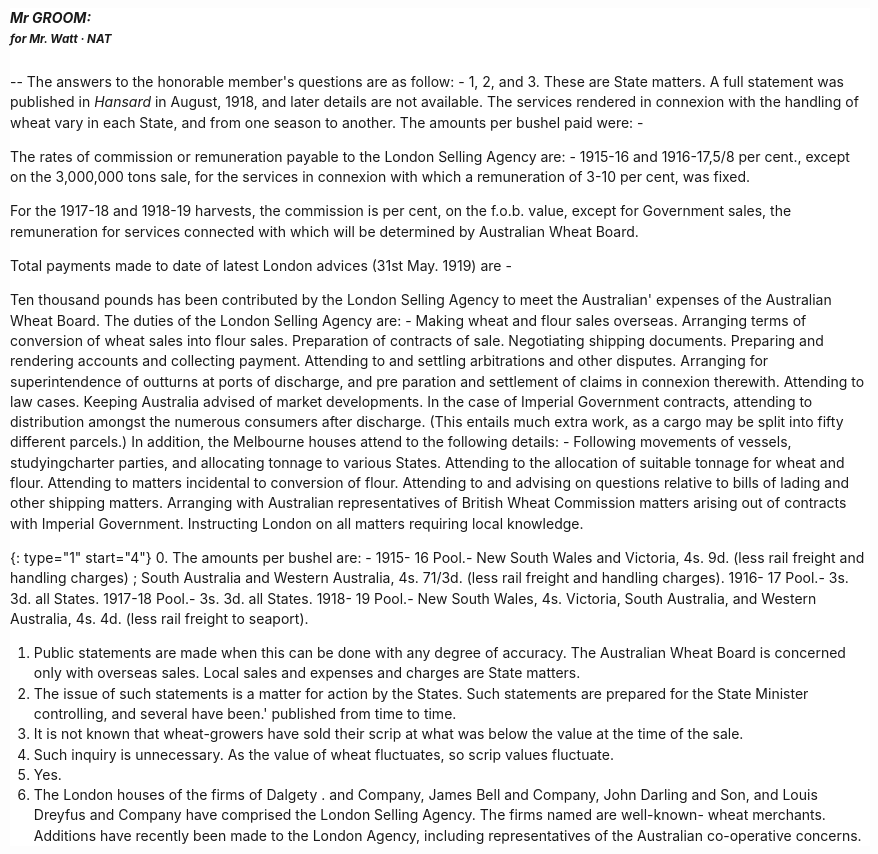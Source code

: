 ##### Mr GROOM:<br><small class="text-muted">for Mr. Watt &middot; NAT</small>

-- The answers to the honorable member's questions are as follow: - 1, 2, and 3. These are State matters. A full statement was published in  *Hansard*  in August, 1918, and later details are not available. The services rendered in connexion with the handling of wheat vary in each State, and from one season to another. The amounts per bushel paid were: - 


<graphic href="089331191908206_7_0.jpg"></graphic>


The rates of commission or remuneration payable to the London Selling Agency are: - 1915-16 and 1916-17,5/8 per cent., except on the 3,000,000 tons sale, for the services in connexion with which a remuneration of 3-10 per cent, was fixed. 

For the 1917-18 and 1918-19 harvests, the commission is per cent, on the f.o.b. value, except for Government sales, the remuneration for services connected with which will be determined by Australian Wheat Board. 

Total payments made to date of latest London advices (31st May. 1919) are - 


<graphic href="089331191908206_7_1.jpg"></graphic>


Ten thousand pounds has been contributed by the London Selling Agency to meet the Australian' expenses of the Australian Wheat Board. The duties of the London Selling Agency are: - Making wheat and flour sales overseas. Arranging terms of conversion of wheat sales into flour sales. Preparation of contracts of sale. Negotiating shipping documents. Preparing and rendering accounts and collecting payment. Attending to and settling arbitrations and other disputes. Arranging for superintendence of outturns at ports of discharge, and pre paration and settlement of claims in connexion therewith. Attending to law cases. Keeping Australia advised of market developments. In the case of Imperial Government contracts, attending to distribution amongst the numerous consumers after discharge. (This entails much extra work, as a cargo may be split into fifty different parcels.) In addition, the Melbourne houses attend to the following details: - Following movements of vessels, studyingcharter parties, and allocating tonnage to various States. Attending to the allocation of suitable tonnage for wheat and flour. Attending to matters incidental to conversion of flour. Attending to and advising on questions relative to bills of lading and other shipping matters. Arranging with Australian representatives of British Wheat Commission matters arising out of contracts with Imperial Government. Instructing London on all matters requiring local knowledge. 

{: type="1" start="4"}
0. The amounts per bushel are: - 1915- 16 Pool.- New South Wales and Victoria, 4s. 9d. (less rail freight and handling charges) ; South Australia and Western Australia, 4s. 71/3d. (less rail freight and handling charges). 1916- 17 Pool.- 3s. 3d. all States. 1917-18 Pool.- 3s. 3d. all States. 1918- 19 Pool.- New South Wales, 4s. Victoria, South Australia, and Western Australia, 4s. 4d. (less rail freight to seaport). 
1. Public statements are made when this can be done with any degree of accuracy. The Australian Wheat Board is concerned only with overseas sales. Local sales and expenses and charges are State matters. 
2. The issue of such statements is a matter for action by the States. Such statements are prepared for the State Minister controlling, and several have been.' published from time to time. 
3. It is not known that wheat-growers have sold their scrip at what was below the value at the time of the sale. 
4. Such inquiry is unnecessary. As the value of wheat fluctuates, so scrip values fluctuate. 
5. Yes. 
6. The London houses of the firms of Dalgety . and Company, James Bell and Company, John Darling and Son, and Louis Dreyfus and Company have comprised the London Selling Agency. The firms named are well-known- wheat merchants. Additions have recently been made to the London Agency, including representatives of the Australian co-operative concerns. 
